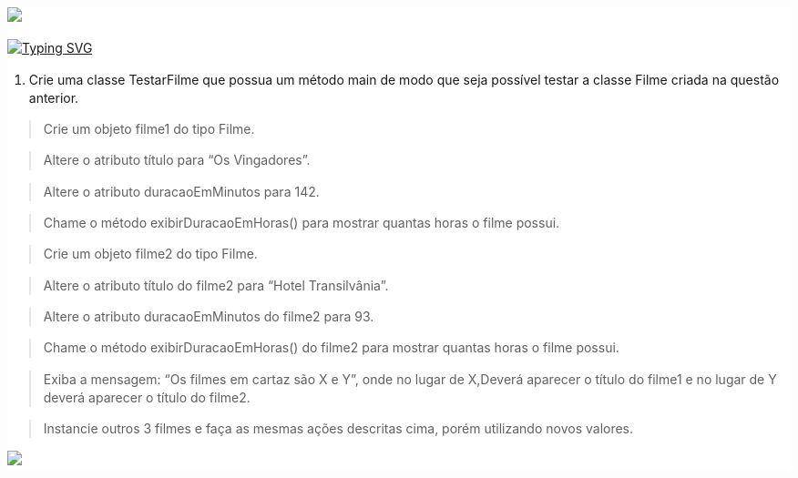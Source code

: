 <img width=100% src="https://capsule-render.vercel.app/api?type=waving&color=00bfbf&height=120&section=header"/>

[![Typing SVG](https://readme-typing-svg.herokuapp.com/?color=00bfbf&size=35&center=true&vCenter=true&width=1000&lines=Exercício+Filme)](https://git.io/typing-svg)

1) Crie uma classe TestarFilme que possua um método main de modo que seja possível testar a classe Filme criada na questão anterior.

> Crie um objeto filme1 do tipo Filme.

> Altere o atributo título para “Os Vingadores”.

> Altere o atributo duracaoEmMinutos para 142.

> Chame o método exibirDuracaoEmHoras() para mostrar quantas horas o filme possui.

> Crie um objeto filme2 do tipo Filme.

> Altere o atributo título do filme2 para “Hotel Transilvânia”.

> Altere o atributo duracaoEmMinutos do filme2 para 93.

> Chame o método exibirDuracaoEmHoras() do filme2 para mostrar quantas horas o filme possui.

> Exiba a mensagem: “Os filmes em cartaz são X e Y”, onde no lugar de X,Deverá aparecer o título do filme1 e no lugar de Y deverá aparecer o título do filme2.

> Instancie outros 3 filmes e faça as mesmas ações descritas cima, porém utilizando novos valores.


<img width=100% src="https://capsule-render.vercel.app/api?type=waving&color=00bfbf&height=120&section=footer"/>
